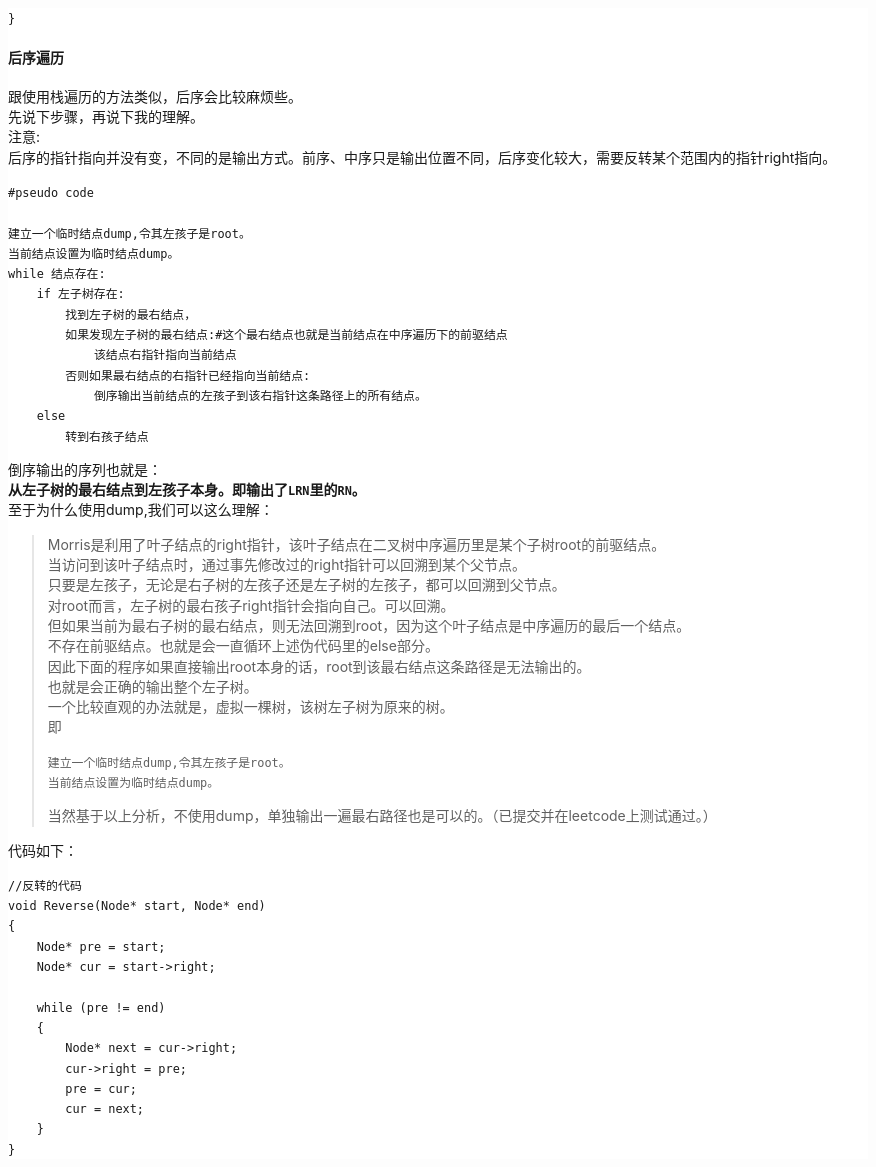 ```
}
```

#### 后序遍历  
跟使用栈遍历的方法类似，后序会比较麻烦些。  
先说下步骤，再说下我的理解。  
注意:   
后序的指针指向并没有变，不同的是输出方式。前序、中序只是输出位置不同，后序变化较大，需要反转某个范围内的指针right指向。   

```
#pseudo code

建立一个临时结点dump,令其左孩子是root。   
当前结点设置为临时结点dump。  
while 结点存在:
    if 左子树存在:
        找到左子树的最右结点，
        如果发现左子树的最右结点:#这个最右结点也就是当前结点在中序遍历下的前驱结点
            该结点右指针指向当前结点
        否则如果最右结点的右指针已经指向当前结点:
            倒序输出当前结点的左孩子到该右指针这条路径上的所有结点。
    else 
        转到右孩子结点

```

倒序输出的序列也就是：  
**从左子树的最右结点到左孩子本身。即输出了`LRN`里的`RN`。**    
至于为什么使用dump,我们可以这么理解：    
> Morris是利用了叶子结点的right指针，该叶子结点在二叉树中序遍历里是某个子树root的前驱结点。  
> 当访问到该叶子结点时，通过事先修改过的right指针可以回溯到某个父节点。   
> 只要是左孩子，无论是右子树的左孩子还是左子树的左孩子，都可以回溯到父节点。  
> 对root而言，左子树的最右孩子right指针会指向自己。可以回溯。  
> 但如果当前为最右子树的最右结点，则无法回溯到root，因为这个叶子结点是中序遍历的最后一个结点。  
> 不存在前驱结点。也就是会一直循环上述伪代码里的else部分。  
> 因此下面的程序如果直接输出root本身的话，root到该最右结点这条路径是无法输出的。        
> 也就是会正确的输出整个左子树。  
> 一个比较直观的办法就是，虚拟一棵树，该树左子树为原来的树。  
> 即
> 
> ```
> 建立一个临时结点dump,令其左孩子是root。   
> 当前结点设置为临时结点dump。  
> ```   
> 当然基于以上分析，不使用dump，单独输出一遍最右路径也是可以的。（已提交并在leetcode上测试通过。）

代码如下：



```
//反转的代码
void Reverse(Node* start, Node* end)
{
    Node* pre = start;
    Node* cur = start->right;

    while (pre != end)
    {
        Node* next = cur->right;
        cur->right = pre;
        pre = cur;
        cur = next;
    }
}
```
